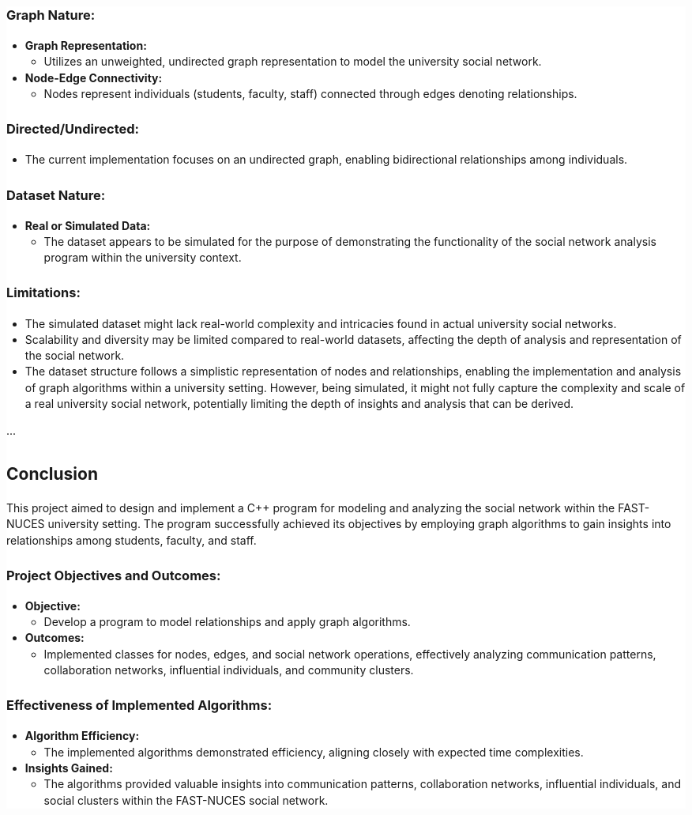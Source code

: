 ### Graph Nature:
- **Graph Representation:**
  - Utilizes an unweighted, undirected graph representation to model the university social network.
- **Node-Edge Connectivity:**
  - Nodes represent individuals (students, faculty, staff) connected through edges denoting relationships.

### Directed/Undirected:
- The current implementation focuses on an undirected graph, enabling bidirectional relationships among individuals.

### Dataset Nature:

- **Real or Simulated Data:**
  - The dataset appears to be simulated for the purpose of demonstrating the functionality of the social network analysis program within the university context.

### Limitations:
- The simulated dataset might lack real-world complexity and intricacies found in actual university social networks.
- Scalability and diversity may be limited compared to real-world datasets, affecting the depth of analysis and representation of the social network.
- The dataset structure follows a simplistic representation of nodes and relationships, enabling the implementation and analysis of graph algorithms within a university setting. However, being simulated, it might not fully capture the complexity and scale of a real university social network, potentially limiting the depth of insights and analysis that can be derived.

...

## Conclusion

This project aimed to design and implement a C++ program for modeling and analyzing the social network within the FAST-NUCES university setting. The program successfully achieved its objectives by employing graph algorithms to gain insights into relationships among students, faculty, and staff.

### Project Objectives and Outcomes:

- **Objective:**
  - Develop a program to model relationships and apply graph algorithms.
- **Outcomes:**
  - Implemented classes for nodes, edges, and social network operations, effectively analyzing communication patterns, collaboration networks, influential individuals, and community clusters.

### Effectiveness of Implemented Algorithms:

- **Algorithm Efficiency:**
  - The implemented algorithms demonstrated efficiency, aligning closely with expected time complexities.
- **Insights Gained:**
  - The algorithms provided valuable insights into communication patterns, collaboration networks, influential individuals, and social clusters within the FAST-NUCES social network.
